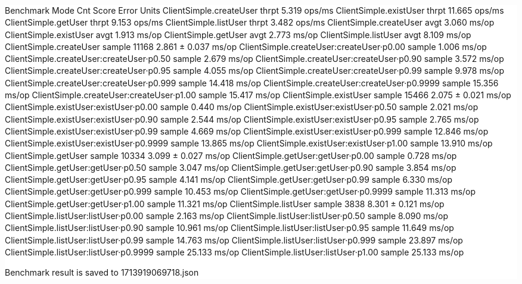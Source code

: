 Benchmark                                     Mode    Cnt   Score   Error   Units
ClientSimple.createUser                      thrpt          5.319          ops/ms
ClientSimple.existUser                       thrpt         11.665          ops/ms
ClientSimple.getUser                         thrpt          9.153          ops/ms
ClientSimple.listUser                        thrpt          3.482          ops/ms
ClientSimple.createUser                       avgt          3.060           ms/op
ClientSimple.existUser                        avgt          1.913           ms/op
ClientSimple.getUser                          avgt          2.773           ms/op
ClientSimple.listUser                         avgt          8.109           ms/op
ClientSimple.createUser                     sample  11168   2.861 ± 0.037   ms/op
ClientSimple.createUser:createUser·p0.00    sample          1.006           ms/op
ClientSimple.createUser:createUser·p0.50    sample          2.679           ms/op
ClientSimple.createUser:createUser·p0.90    sample          3.572           ms/op
ClientSimple.createUser:createUser·p0.95    sample          4.055           ms/op
ClientSimple.createUser:createUser·p0.99    sample          9.978           ms/op
ClientSimple.createUser:createUser·p0.999   sample         14.418           ms/op
ClientSimple.createUser:createUser·p0.9999  sample         15.356           ms/op
ClientSimple.createUser:createUser·p1.00    sample         15.417           ms/op
ClientSimple.existUser                      sample  15466   2.075 ± 0.021   ms/op
ClientSimple.existUser:existUser·p0.00      sample          0.440           ms/op
ClientSimple.existUser:existUser·p0.50      sample          2.021           ms/op
ClientSimple.existUser:existUser·p0.90      sample          2.544           ms/op
ClientSimple.existUser:existUser·p0.95      sample          2.765           ms/op
ClientSimple.existUser:existUser·p0.99      sample          4.669           ms/op
ClientSimple.existUser:existUser·p0.999     sample         12.846           ms/op
ClientSimple.existUser:existUser·p0.9999    sample         13.865           ms/op
ClientSimple.existUser:existUser·p1.00      sample         13.910           ms/op
ClientSimple.getUser                        sample  10334   3.099 ± 0.027   ms/op
ClientSimple.getUser:getUser·p0.00          sample          0.728           ms/op
ClientSimple.getUser:getUser·p0.50          sample          3.047           ms/op
ClientSimple.getUser:getUser·p0.90          sample          3.854           ms/op
ClientSimple.getUser:getUser·p0.95          sample          4.141           ms/op
ClientSimple.getUser:getUser·p0.99          sample          6.330           ms/op
ClientSimple.getUser:getUser·p0.999         sample         10.453           ms/op
ClientSimple.getUser:getUser·p0.9999        sample         11.313           ms/op
ClientSimple.getUser:getUser·p1.00          sample         11.321           ms/op
ClientSimple.listUser                       sample   3838   8.301 ± 0.121   ms/op
ClientSimple.listUser:listUser·p0.00        sample          2.163           ms/op
ClientSimple.listUser:listUser·p0.50        sample          8.090           ms/op
ClientSimple.listUser:listUser·p0.90        sample         10.961           ms/op
ClientSimple.listUser:listUser·p0.95        sample         11.649           ms/op
ClientSimple.listUser:listUser·p0.99        sample         14.763           ms/op
ClientSimple.listUser:listUser·p0.999       sample         23.897           ms/op
ClientSimple.listUser:listUser·p0.9999      sample         25.133           ms/op
ClientSimple.listUser:listUser·p1.00        sample         25.133           ms/op

Benchmark result is saved to 1713919069718.json

